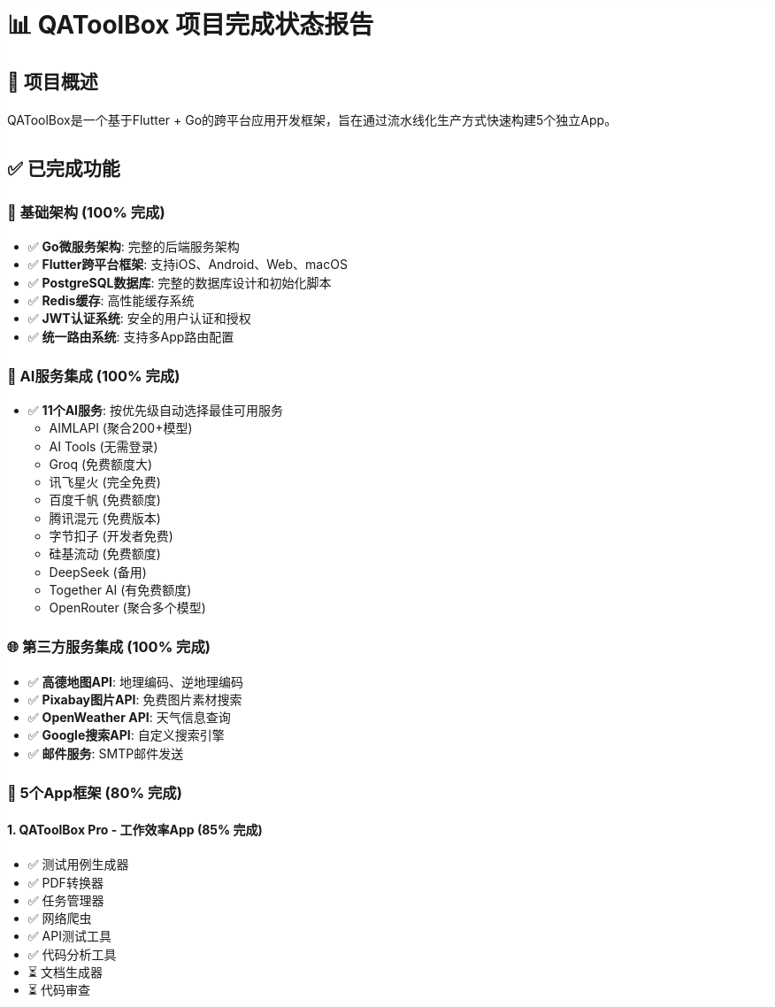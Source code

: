 # 📊 QAToolBox 项目完成状态报告

## 🎯 项目概述

QAToolBox是一个基于Flutter + Go的跨平台应用开发框架，旨在通过流水线化生产方式快速构建5个独立App。

## ✅ 已完成功能

### 🔧 基础架构 (100% 完成)

- ✅ **Go微服务架构**: 完整的后端服务架构
- ✅ **Flutter跨平台框架**: 支持iOS、Android、Web、macOS
- ✅ **PostgreSQL数据库**: 完整的数据库设计和初始化脚本
- ✅ **Redis缓存**: 高性能缓存系统
- ✅ **JWT认证系统**: 安全的用户认证和授权
- ✅ **统一路由系统**: 支持多App路由配置

### 🤖 AI服务集成 (100% 完成)

- ✅ **11个AI服务**: 按优先级自动选择最佳可用服务
  - AIMLAPI (聚合200+模型)
  - AI Tools (无需登录)
  - Groq (免费额度大)
  - 讯飞星火 (完全免费)
  - 百度千帆 (免费额度)
  - 腾讯混元 (免费版本)
  - 字节扣子 (开发者免费)
  - 硅基流动 (免费额度)
  - DeepSeek (备用)
  - Together AI (有免费额度)
  - OpenRouter (聚合多个模型)

### 🌐 第三方服务集成 (100% 完成)

- ✅ **高德地图API**: 地理编码、逆地理编码
- ✅ **Pixabay图片API**: 免费图片素材搜索
- ✅ **OpenWeather API**: 天气信息查询
- ✅ **Google搜索API**: 自定义搜索引擎
- ✅ **邮件服务**: SMTP邮件发送

### 📱 5个App框架 (80% 完成)

#### 1. QAToolBox Pro - 工作效率App (85% 完成)
- ✅ 测试用例生成器
- ✅ PDF转换器
- ✅ 任务管理器
- ✅ 网络爬虫
- ✅ API测试工具
- ✅ 代码分析工具
- ⏳ 文档生成器
- ⏳ 代码审查
